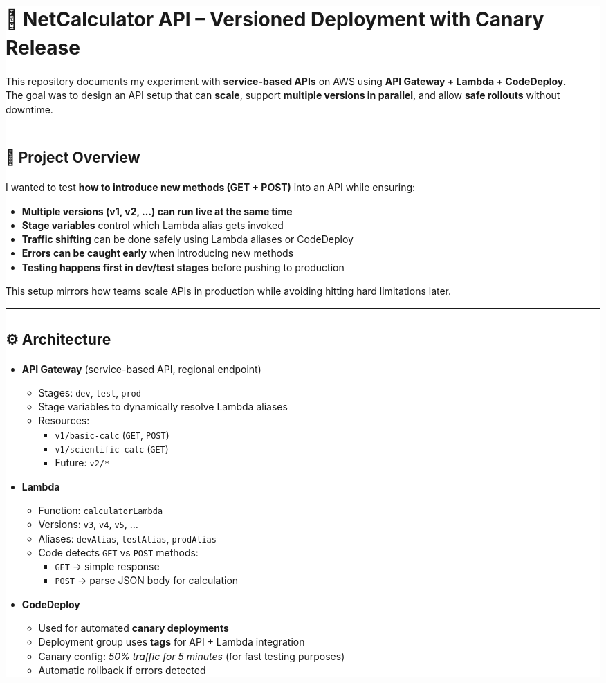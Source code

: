# 🧮 NetCalculator API – Versioned Deployment with Canary Release

This repository documents my experiment with **service-based APIs** on AWS using **API Gateway + Lambda + CodeDeploy**.  
The goal was to design an API setup that can **scale**, support **multiple versions in parallel**, and allow **safe rollouts** without downtime.

---

## 📌 Project Overview

I wanted to test **how to introduce new methods (GET + POST)** into an API while ensuring:

- **Multiple versions (v1, v2, …) can run live at the same time**  
- **Stage variables** control which Lambda alias gets invoked  
- **Traffic shifting** can be done safely using Lambda aliases or CodeDeploy  
- **Errors can be caught early** when introducing new methods  
- **Testing happens first in dev/test stages** before pushing to production  

This setup mirrors how teams scale APIs in production while avoiding hitting hard limitations later.

---

## ⚙️ Architecture

- **API Gateway** (service-based API, regional endpoint)  
  - Stages: `dev`, `test`, `prod`  
  - Stage variables to dynamically resolve Lambda aliases  
  - Resources:  
    - `v1/basic-calc` (`GET`, `POST`)  
    - `v1/scientific-calc` (`GET`)  
    - Future: `v2/*`  

- **Lambda**  
  - Function: `calculatorLambda`  
  - Versions: `v3`, `v4`, `v5`, …  
  - Aliases: `devAlias`, `testAlias`, `prodAlias`  
  - Code detects `GET` vs `POST` methods:  
    - `GET` → simple response  
    - `POST` → parse JSON body for calculation  

- **CodeDeploy**  
  - Used for automated **canary deployments**  
  - Deployment group uses **tags** for API + Lambda integration  
  - Canary config: *50% traffic for 5 minutes* (for fast testing purposes)
  - Automatic rollback if errors detected  
